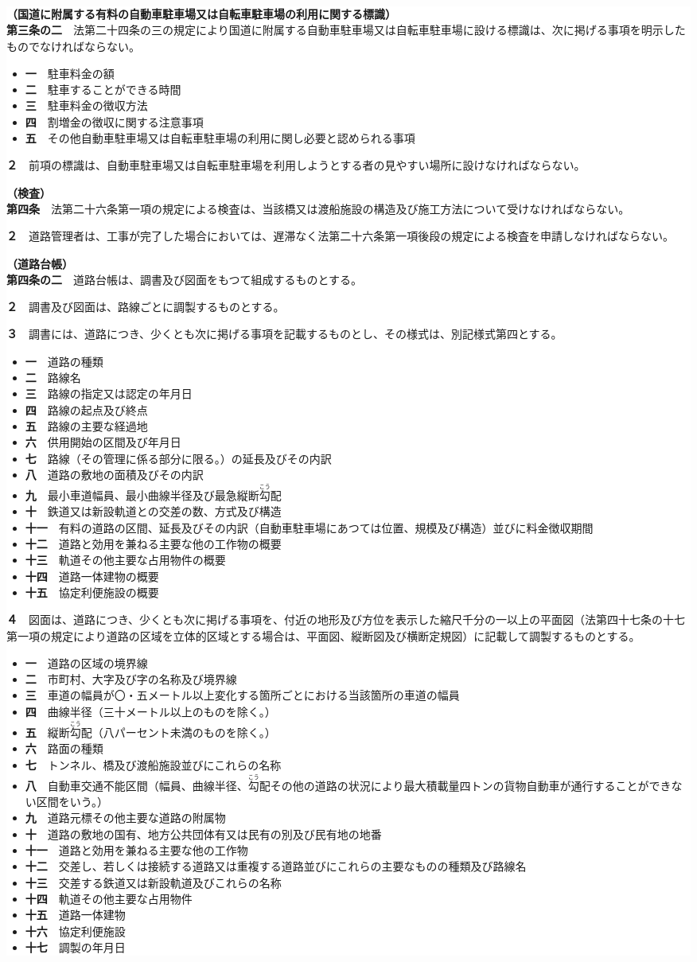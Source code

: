 **（国道に附属する有料の自動車駐車場又は自転車駐車場の利用に関する標識）**  
**第三条の二**　法第二十四条の三の規定により国道に附属する自動車駐車場又は自転車駐車場に設ける標識は、次に掲げる事項を明示したものでなければならない。  
* **一**　駐車料金の額  
* **二**　駐車することができる時間  
* **三**　駐車料金の徴収方法  
* **四**　割増金の徴収に関する注意事項  
* **五**　その他自動車駐車場又は自転車駐車場の利用に関し必要と認められる事項  
  
**２**　前項の標識は、自動車駐車場又は自転車駐車場を利用しようとする者の見やすい場所に設けなければならない。  
  
**（検査）**  
**第四条**　法第二十六条第一項の規定による検査は、当該橋又は渡船施設の構造及び施工方法について受けなければならない。  
  
**２**　道路管理者は、工事が完了した場合においては、遅滞なく法第二十六条第一項後段の規定による検査を申請しなければならない。  
  
**（道路台帳）**  
**第四条の二**　道路台帳は、調書及び図面をもつて組成するものとする。  
  
**２**　調書及び図面は、路線ごとに調製するものとする。  
  
**３**　調書には、道路につき、少くとも次に掲げる事項を記載するものとし、その様式は、別記様式第四とする。  
* **一**　道路の種類  
* **二**　路線名  
* **三**　路線の指定又は認定の年月日  
* **四**　路線の起点及び終点  
* **五**　路線の主要な経過地  
* **六**　供用開始の区間及び年月日  
* **七**　路線（その管理に係る部分に限る。）の延長及びその内訳  
* **八**　道路の敷地の面積及びその内訳  
* **九**　最小車道幅員、最小曲線半径及び最急縦断<ruby>勾<rt>こう</rt></ruby>配  
* **十**　鉄道又は新設軌道との交差の数、方式及び構造  
* **十一**　有料の道路の区間、延長及びその内訳（自動車駐車場にあつては位置、規模及び構造）並びに料金徴収期間  
* **十二**　道路と効用を兼ねる主要な他の工作物の概要  
* **十三**　軌道その他主要な占用物件の概要  
* **十四**　道路一体建物の概要  
* **十五**　協定利便施設の概要  
  
**４**　図面は、道路につき、少くとも次に掲げる事項を、付近の地形及び方位を表示した縮尺千分の一以上の平面図（法第四十七条の十七第一項の規定により道路の区域を立体的区域とする場合は、平面図、縦断図及び横断定規図）に記載して調製するものとする。  
* **一**　道路の区域の境界線  
* **二**　市町村、大字及び字の名称及び境界線  
* **三**　車道の幅員が〇・五メートル以上変化する箇所ごとにおける当該箇所の車道の幅員  
* **四**　曲線半径（三十メートル以上のものを除く。）  
* **五**　縦断<ruby>勾<rt>こう</rt></ruby>配（八パーセント未満のものを除く。）  
* **六**　路面の種類  
* **七**　トンネル、橋及び渡船施設並びにこれらの名称  
* **八**　自動車交通不能区間（幅員、曲線半径、<ruby>勾<rt>こう</rt></ruby>配その他の道路の状況により最大積載量四トンの貨物自動車が通行することができない区間をいう。）  
* **九**　道路元標その他主要な道路の附属物  
* **十**　道路の敷地の国有、地方公共団体有又は民有の別及び民有地の地番  
* **十一**　道路と効用を兼ねる主要な他の工作物  
* **十二**　交差し、若しくは接続する道路又は重複する道路並びにこれらの主要なものの種類及び路線名  
* **十三**　交差する鉄道又は新設軌道及びこれらの名称  
* **十四**　軌道その他主要な占用物件  
* **十五**　道路一体建物  
* **十六**　協定利便施設  
* **十七**　調製の年月日  
  